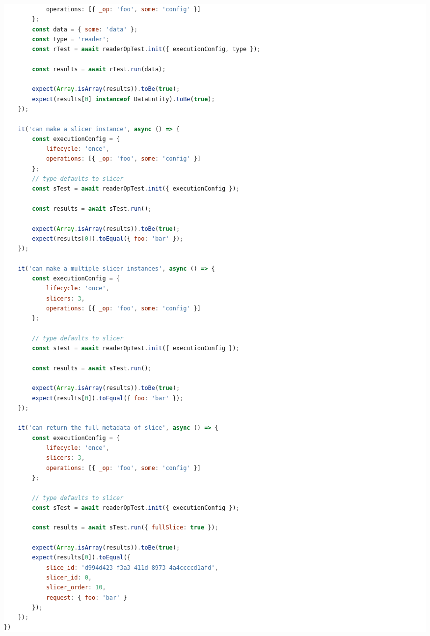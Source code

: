 ```javascript
            operations: [{ _op: 'foo', some: 'config' }]
        };
        const data = { some: 'data' };
        const type = 'reader';
        const rTest = await readerOpTest.init({ executionConfig, type });

        const results = await rTest.run(data);

        expect(Array.isArray(results)).toBe(true);
        expect(results[0] instanceof DataEntity).toBe(true);
    });

    it('can make a slicer instance', async () => {
        const executionConfig = {
            lifecycle: 'once',
            operations: [{ _op: 'foo', some: 'config' }]
        };
        // type defaults to slicer
        const sTest = await readerOpTest.init({ executionConfig });

        const results = await sTest.run();

        expect(Array.isArray(results)).toBe(true);
        expect(results[0]).toEqual({ foo: 'bar' });
    });

    it('can make a multiple slicer instances', async () => {
        const executionConfig = {
            lifecycle: 'once',
            slicers: 3,
            operations: [{ _op: 'foo', some: 'config' }]
        };

        // type defaults to slicer
        const sTest = await readerOpTest.init({ executionConfig });

        const results = await sTest.run();

        expect(Array.isArray(results)).toBe(true);
        expect(results[0]).toEqual({ foo: 'bar' });
    });

    it('can return the full metadata of slice', async () => {
        const executionConfig = {
            lifecycle: 'once',
            slicers: 3,
            operations: [{ _op: 'foo', some: 'config' }]
        };

        // type defaults to slicer
        const sTest = await readerOpTest.init({ executionConfig });

        const results = await sTest.run({ fullSlice: true });

        expect(Array.isArray(results)).toBe(true);
        expect(results[0]).toEqual({
            slice_id: 'd994d423-f3a3-411d-8973-4a4ccccd1afd',
            slicer_id: 0,
            slicer_order: 10,
            request: { foo: 'bar' }
        });
    });
})
```